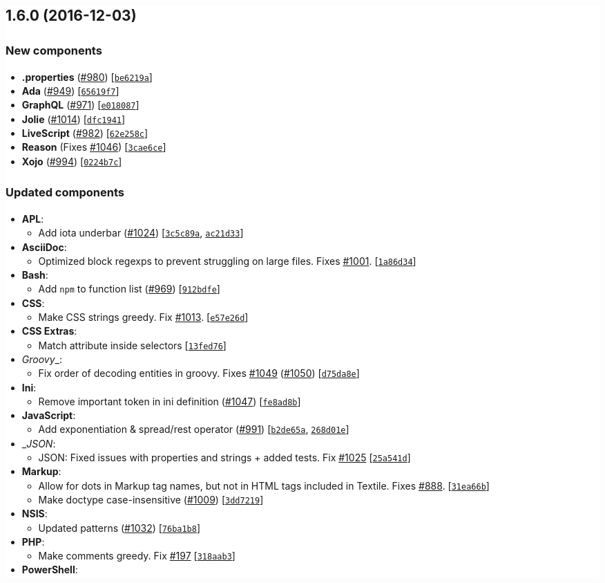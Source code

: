 ## 1.6.0 (2016-12-03)

### New components

* __.properties__ ([#980](https://github.com/PrismJS/prism/issues/980)) [[`be6219a`](https://github.com/PrismJS/prism/commit/be6219a)]
* __Ada__ ([#949](https://github.com/PrismJS/prism/issues/949)) [[`65619f7`](https://github.com/PrismJS/prism/commit/65619f7)]
* __GraphQL__ ([#971](https://github.com/PrismJS/prism/issues/971)) [[`e018087`](https://github.com/PrismJS/prism/commit/e018087)]
* __Jolie__ ([#1014](https://github.com/PrismJS/prism/issues/1014)) [[`dfc1941`](https://github.com/PrismJS/prism/commit/dfc1941)]
* __LiveScript__ ([#982](https://github.com/PrismJS/prism/issues/982)) [[`62e258c`](https://github.com/PrismJS/prism/commit/62e258c)]
* __Reason__ (Fixes [#1046](https://github.com/PrismJS/prism/issues/1046)) [[`3cae6ce`](https://github.com/PrismJS/prism/commit/3cae6ce)]
* __Xojo__ ([#994](https://github.com/PrismJS/prism/issues/994)) [[`0224b7c`](https://github.com/PrismJS/prism/commit/0224b7c)]

### Updated components

* __APL__:
	* Add iota underbar ([#1024](https://github.com/PrismJS/prism/issues/1024)) [[`3c5c89a`](https://github.com/PrismJS/prism/commit/3c5c89a), [`ac21d33`](https://github.com/PrismJS/prism/commit/ac21d33)]
* __AsciiDoc__:
	* Optimized block regexps to prevent struggling on large files. Fixes [#1001](https://github.com/PrismJS/prism/issues/1001). [[`1a86d34`](https://github.com/PrismJS/prism/commit/1a86d34)]
* __Bash__:
	* Add `npm` to function list ([#969](https://github.com/PrismJS/prism/issues/969)) [[`912bdfe`](https://github.com/PrismJS/prism/commit/912bdfe)]
* __CSS__:
	* Make CSS strings greedy. Fix [#1013](https://github.com/PrismJS/prism/issues/1013). [[`e57e26d`](https://github.com/PrismJS/prism/commit/e57e26d)]
* __CSS Extras__:
	* Match attribute inside selectors [[`13fed76`](https://github.com/PrismJS/prism/commit/13fed76)]
* _Groovy__:
	* Fix order of decoding entities in groovy. Fixes [#1049](https://github.com/PrismJS/prism/issues/1049) ([#1050](https://github.com/PrismJS/prism/issues/1050)) [[`d75da8e`](https://github.com/PrismJS/prism/commit/d75da8e)]
* __Ini__:
	* Remove important token in ini definition ([#1047](https://github.com/PrismJS/prism/issues/1047)) [[`fe8ad8b`](https://github.com/PrismJS/prism/commit/fe8ad8b)]
* __JavaScript__:
	* Add exponentiation & spread/rest operator ([#991](https://github.com/PrismJS/prism/issues/991)) [[`b2de65a`](https://github.com/PrismJS/prism/commit/b2de65a), [`268d01e`](https://github.com/PrismJS/prism/commit/268d01e)]
* __JSON_:
	* JSON: Fixed issues with properties and strings + added tests. Fix [#1025](https://github.com/PrismJS/prism/issues/1025) [[`25a541d`](https://github.com/PrismJS/prism/commit/25a541d)]
* __Markup__:
	* Allow for dots in Markup tag names, but not in HTML tags included in Textile. Fixes [#888](https://github.com/PrismJS/prism/issues/888). [[`31ea66b`](https://github.com/PrismJS/prism/commit/31ea66b)]
	* Make doctype case-insensitive ([#1009](https://github.com/PrismJS/prism/issues/1009)) [[`3dd7219`](https://github.com/PrismJS/prism/commit/3dd7219)]
* __NSIS__:
	* Updated patterns ([#1032](https://github.com/PrismJS/prism/issues/1032)) [[`76ba1b8`](https://github.com/PrismJS/prism/commit/76ba1b8)]
* __PHP__:
	* Make comments greedy. Fix [#197](https://github.com/PrismJS/prism/issues/197) [[`318aab3`](https://github.com/PrismJS/prism/commit/318aab3)]
* __PowerShell__: